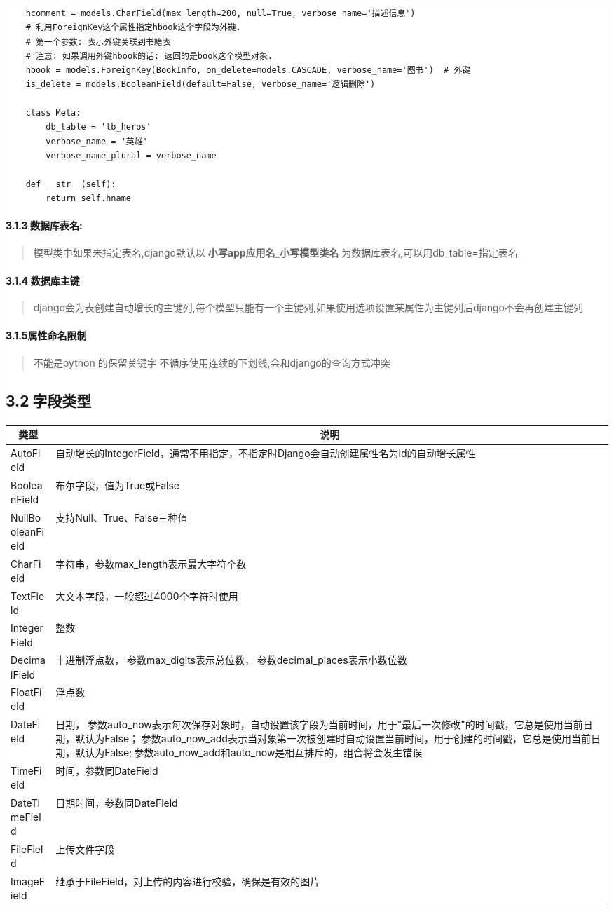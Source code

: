 ```
    hcomment = models.CharField(max_length=200, null=True, verbose_name='描述信息') 
    # 利用ForeignKey这个属性指定hbook这个字段为外键.
    # 第一个参数: 表示外键关联到书籍表
    # 注意: 如果调用外键hbook的话: 返回的是book这个模型对象.
    hbook = models.ForeignKey(BookInfo, on_delete=models.CASCADE, verbose_name='图书')  # 外键
    is_delete = models.BooleanField(default=False, verbose_name='逻辑删除')

    class Meta:
        db_table = 'tb_heros'
        verbose_name = '英雄'
        verbose_name_plural = verbose_name

    def __str__(self):
        return self.hname
```



#### 3.1.3 数据库表名:

> 模型类中如果未指定表名,django默认以  **小写app应用名_小写模型类名**  为数据库表名,可以用db_table=指定表名



#### 3.1.4 数据库主键

> django会为表创建自动增长的主键列,每个模型只能有一个主键列,如果使用选项设置某属性为主键列后django不会再创建主键列



#### 3.1.5属性命名限制

> 不能是python 的保留关键字
> 不循序使用连续的下划线,会和django的查询方式冲突



## 3.2 字段类型

| 类型             | 说明                                                         |
| ---------------- | ------------------------------------------------------------ |
| AutoField        | 自动增长的IntegerField，通常不用指定，不指定时Django会自动创建属性名为id的自动增长属性 |
| BooleanField     | 布尔字段，值为True或False                                    |
| NullBooleanField | 支持Null、True、False三种值                                  |
| CharField        | 字符串，参数max_length表示最大字符个数                       |
| TextField        | 大文本字段，一般超过4000个字符时使用                         |
| IntegerField     | 整数                                                         |
| DecimalField     | 十进制浮点数， 参数max_digits表示总位数， 参数decimal_places表示小数位数 |
| FloatField       | 浮点数                                                       |
| DateField        | 日期， 参数auto_now表示每次保存对象时，自动设置该字段为当前时间，用于"最后一次修改"的时间戳，它总是使用当前日期，默认为False； 参数auto_now_add表示当对象第一次被创建时自动设置当前时间，用于创建的时间戳，它总是使用当前日期，默认为False; 参数auto_now_add和auto_now是相互排斥的，组合将会发生错误 |
| TimeField        | 时间，参数同DateField                                        |
| DateTimeField    | 日期时间，参数同DateField                                    |
| FileField        | 上传文件字段                                                 |
| ImageField       | 继承于FileField，对上传的内容进行校验，确保是有效的图片      |
